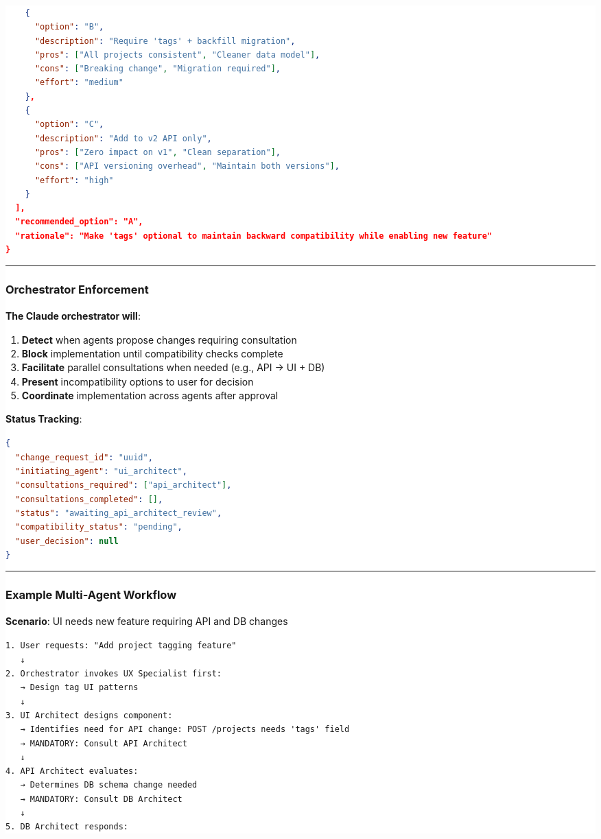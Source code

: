 ```json
    {
      "option": "B",
      "description": "Require 'tags' + backfill migration",
      "pros": ["All projects consistent", "Cleaner data model"],
      "cons": ["Breaking change", "Migration required"],
      "effort": "medium"
    },
    {
      "option": "C",
      "description": "Add to v2 API only",
      "pros": ["Zero impact on v1", "Clean separation"],
      "cons": ["API versioning overhead", "Maintain both versions"],
      "effort": "high"
    }
  ],
  "recommended_option": "A",
  "rationale": "Make 'tags' optional to maintain backward compatibility while enabling new feature"
}
```

---

### Orchestrator Enforcement

**The Claude orchestrator will**:
1. **Detect** when agents propose changes requiring consultation
2. **Block** implementation until compatibility checks complete
3. **Facilitate** parallel consultations when needed (e.g., API → UI + DB)
4. **Present** incompatibility options to user for decision
5. **Coordinate** implementation across agents after approval

**Status Tracking**:
```json
{
  "change_request_id": "uuid",
  "initiating_agent": "ui_architect",
  "consultations_required": ["api_architect"],
  "consultations_completed": [],
  "status": "awaiting_api_architect_review",
  "compatibility_status": "pending",
  "user_decision": null
}
```

---

### Example Multi-Agent Workflow

**Scenario**: UI needs new feature requiring API and DB changes

```
1. User requests: "Add project tagging feature"
   ↓
2. Orchestrator invokes UX Specialist first:
   → Design tag UI patterns
   ↓
3. UI Architect designs component:
   → Identifies need for API change: POST /projects needs 'tags' field
   → MANDATORY: Consult API Architect
   ↓
4. API Architect evaluates:
   → Determines DB schema change needed
   → MANDATORY: Consult DB Architect
   ↓
5. DB Architect responds:
```